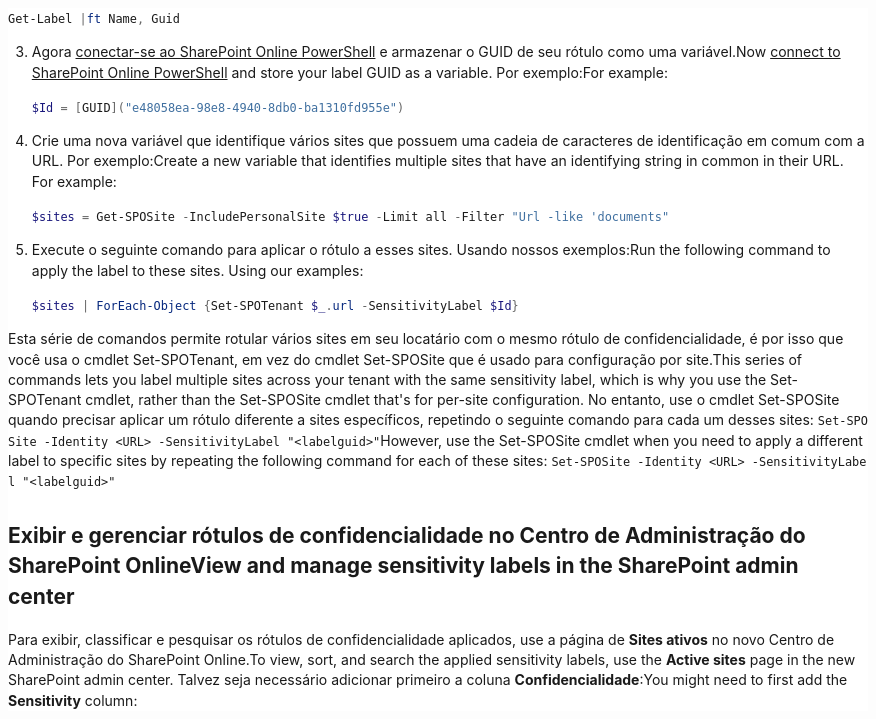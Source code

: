    ```powershell
   Get-Label |ft Name, Guid
   ```

3. <span data-ttu-id="27f3b-280">Agora [conectar-se ao SharePoint Online PowerShell](/powershell/sharepoint/sharepoint-online/connect-sharepoint-online) e armazenar o GUID de seu rótulo como uma variável.</span><span class="sxs-lookup"><span data-stu-id="27f3b-280">Now [connect to SharePoint Online PowerShell](/powershell/sharepoint/sharepoint-online/connect-sharepoint-online) and store your label GUID as a variable.</span></span> <span data-ttu-id="27f3b-281">Por exemplo:</span><span class="sxs-lookup"><span data-stu-id="27f3b-281">For example:</span></span>

   ```powershell
   $Id = [GUID]("e48058ea-98e8-4940-8db0-ba1310fd955e")
   ```

4. <span data-ttu-id="27f3b-p133">Crie uma nova variável que identifique vários sites que possuem uma cadeia de caracteres de identificação em comum com a URL. Por exemplo:</span><span class="sxs-lookup"><span data-stu-id="27f3b-p133">Create a new variable that identifies multiple sites that have an identifying string in common in their URL. For example:</span></span>

   ```powershell
   $sites = Get-SPOSite -IncludePersonalSite $true -Limit all -Filter "Url -like 'documents"
   ```

5. <span data-ttu-id="27f3b-p134">Execute o seguinte comando para aplicar o rótulo a esses sites. Usando nossos exemplos:</span><span class="sxs-lookup"><span data-stu-id="27f3b-p134">Run the following command to apply the label to these sites. Using our examples:</span></span>

   ```powershell
   $sites | ForEach-Object {Set-SPOTenant $_.url -SensitivityLabel $Id}
   ```

<span data-ttu-id="27f3b-286">Esta série de comandos permite rotular vários sites em seu locatário com o mesmo rótulo de confidencialidade, é por isso que você usa o cmdlet Set-SPOTenant, em vez do cmdlet Set-SPOSite que é usado para configuração por site.</span><span class="sxs-lookup"><span data-stu-id="27f3b-286">This series of commands lets you label multiple sites across your tenant with the same sensitivity label, which is why you use the Set-SPOTenant cmdlet, rather than the Set-SPOSite cmdlet that's for per-site configuration.</span></span> <span data-ttu-id="27f3b-287">No entanto, use o cmdlet Set-SPOSite quando precisar aplicar um rótulo diferente a sites específicos, repetindo o seguinte comando para cada um desses sites: `Set-SPOSite -Identity <URL> -SensitivityLabel "<labelguid>"`</span><span class="sxs-lookup"><span data-stu-id="27f3b-287">However, use the Set-SPOSite cmdlet when you need to apply a different label to specific sites by repeating the following command for each of these sites: `Set-SPOSite -Identity <URL> -SensitivityLabel "<labelguid>"`</span></span>

## <a name="view-and-manage-sensitivity-labels-in-the-sharepoint-admin-center"></a><span data-ttu-id="27f3b-288">Exibir e gerenciar rótulos de confidencialidade no Centro de Administração do SharePoint Online</span><span class="sxs-lookup"><span data-stu-id="27f3b-288">View and manage sensitivity labels in the SharePoint admin center</span></span>

<span data-ttu-id="27f3b-289">Para exibir, classificar e pesquisar os rótulos de confidencialidade aplicados, use a página de **Sites ativos** no novo Centro de Administração do SharePoint Online.</span><span class="sxs-lookup"><span data-stu-id="27f3b-289">To view, sort, and search the applied sensitivity labels, use the **Active sites** page in the new SharePoint admin center.</span></span> <span data-ttu-id="27f3b-290">Talvez seja necessário adicionar primeiro a coluna **Confidencialidade**:</span><span class="sxs-lookup"><span data-stu-id="27f3b-290">You might need to first add the **Sensitivity** column:</span></span>
